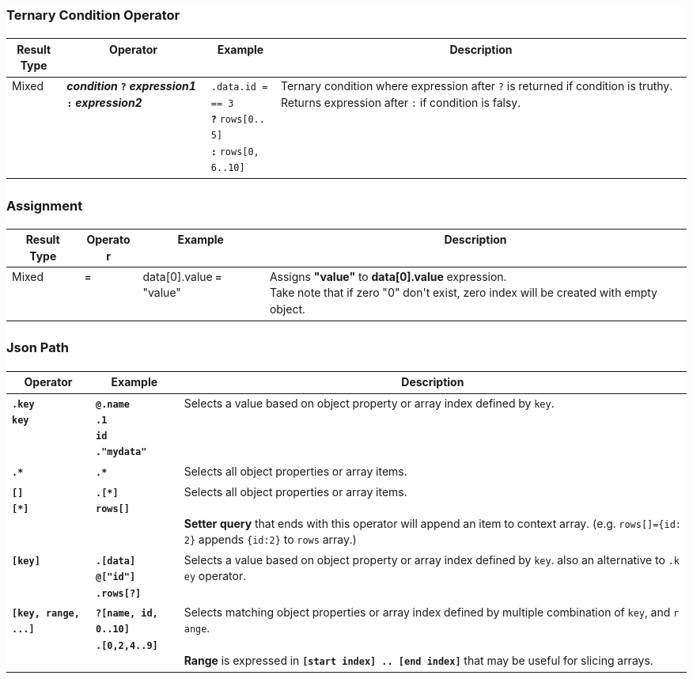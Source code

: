 

### Ternary Condition Operator

 Result Type | Operator | Example | Description
--- | --- | --- | ---
Mixed | ***condition*** **`?`** ***expression1*** **`:`** ***expression2*** | `.data.id === 3` <br> **`?`** `rows[0..5]` <br>**`:`** `rows[0, 6..10]` | Ternary condition where expression after `?` is returned if condition is truthy. Returns expression after `:` if condition is falsy.

### Assignment

Result Type | Operator | Example | Description
--- | --- | --- | ---
Mixed | **`=`** | data[0].value **`=`** "value" | Assigns **"value"** to **data[0].value** expression. <br>Take note that if zero "0" don't exist, zero index will be created with empty object.

### Json Path

 Operator | Example | Description
--- | --- | ---
**`.key`**<br>**`key`** | **`@.name`**<br>**`.1`**<br>**`id`**<br>**`."mydata"`** | Selects a value based on object property or array index defined by `key`.
**`.*`** | **`.*`** | Selects all object properties or array items.
**`[]`**<br>**`[*]`** | **`.[*]`**<br>**`rows[]`** | Selects all object properties or array items.<br><br>**Setter query** that ends with this operator will append an item to context array. (e.g. `rows[]={id: 2}` appends `{id:2}` to `rows` array.)
**`[key]`** | **`.[data]`**<br>**`@["id"]`**<br>**`.rows[?]`** | Selects a value based on object property or array index defined by `key`. also an alternative to `.key` operator.
**`[key, range, ...]`** | **`?[name, id, 0..10]`**<br>**`.[0,2,4..9]`** | Selects matching object properties or array index defined by multiple combination of `key`, and `range`.<br><br>**Range** is expressed in **`[start index] .. [end index]`** that may be useful for slicing arrays.